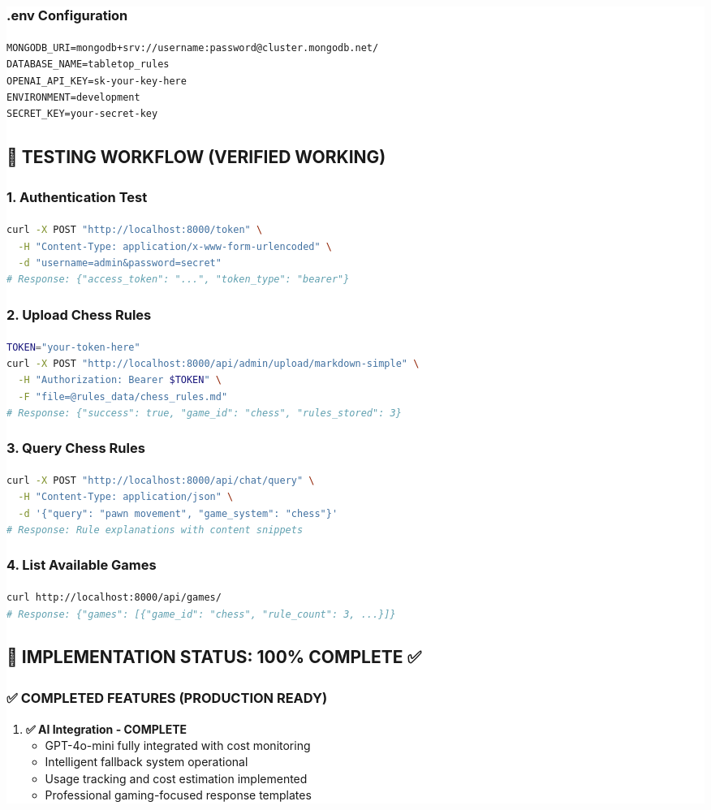 ### .env Configuration
```
MONGODB_URI=mongodb+srv://username:password@cluster.mongodb.net/
DATABASE_NAME=tabletop_rules
OPENAI_API_KEY=sk-your-key-here
ENVIRONMENT=development
SECRET_KEY=your-secret-key
```

## 🧪 TESTING WORKFLOW (VERIFIED WORKING)

### 1. Authentication Test
```bash
curl -X POST "http://localhost:8000/token" \
  -H "Content-Type: application/x-www-form-urlencoded" \
  -d "username=admin&password=secret"
# Response: {"access_token": "...", "token_type": "bearer"}
```

### 2. Upload Chess Rules
```bash
TOKEN="your-token-here"
curl -X POST "http://localhost:8000/api/admin/upload/markdown-simple" \
  -H "Authorization: Bearer $TOKEN" \
  -F "file=@rules_data/chess_rules.md"
# Response: {"success": true, "game_id": "chess", "rules_stored": 3}
```

### 3. Query Chess Rules
```bash
curl -X POST "http://localhost:8000/api/chat/query" \
  -H "Content-Type: application/json" \
  -d '{"query": "pawn movement", "game_system": "chess"}'
# Response: Rule explanations with content snippets
```

### 4. List Available Games
```bash
curl http://localhost:8000/api/games/
# Response: {"games": [{"game_id": "chess", "rule_count": 3, ...}]}
```

## 🎯 IMPLEMENTATION STATUS: 100% COMPLETE ✅

### ✅ COMPLETED FEATURES (PRODUCTION READY)

1. **✅ AI Integration - COMPLETE**
   - GPT-4o-mini fully integrated with cost monitoring
   - Intelligent fallback system operational
   - Usage tracking and cost estimation implemented
   - Professional gaming-focused response templates
